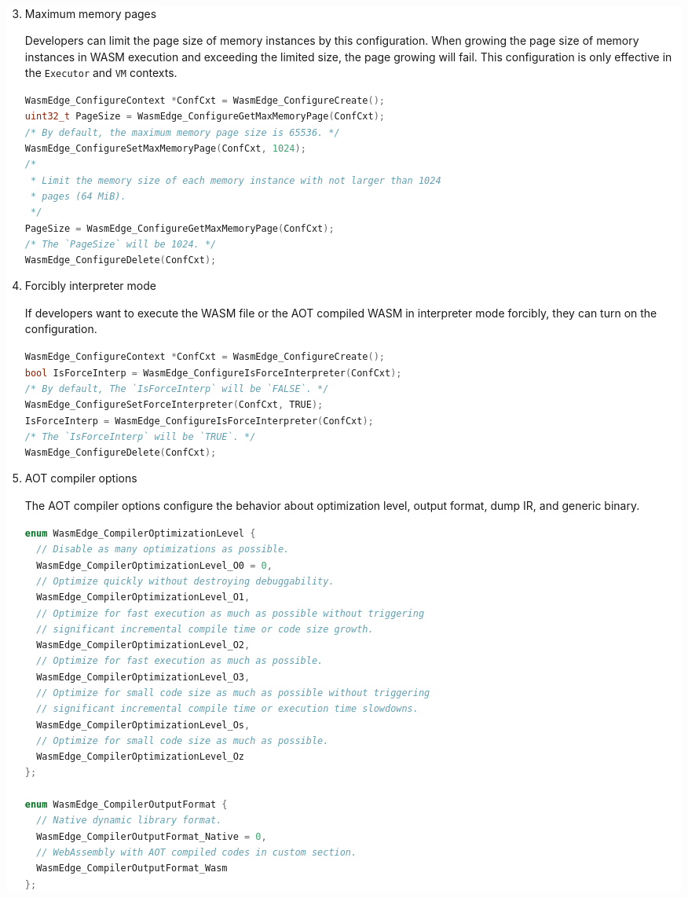 3. Maximum memory pages

   Developers can limit the page size of memory instances by this configuration. When growing the page size of memory instances in WASM execution and exceeding the limited size, the page growing will fail. This configuration is only effective in the `Executor` and `VM` contexts.

   ```c
   WasmEdge_ConfigureContext *ConfCxt = WasmEdge_ConfigureCreate();
   uint32_t PageSize = WasmEdge_ConfigureGetMaxMemoryPage(ConfCxt);
   /* By default, the maximum memory page size is 65536. */
   WasmEdge_ConfigureSetMaxMemoryPage(ConfCxt, 1024);
   /*
    * Limit the memory size of each memory instance with not larger than 1024
    * pages (64 MiB).
    */
   PageSize = WasmEdge_ConfigureGetMaxMemoryPage(ConfCxt);
   /* The `PageSize` will be 1024. */
   WasmEdge_ConfigureDelete(ConfCxt);
   ```

4. Forcibly interpreter mode

   If developers want to execute the WASM file or the AOT compiled WASM in interpreter mode forcibly, they can turn on the configuration.

   ```c
   WasmEdge_ConfigureContext *ConfCxt = WasmEdge_ConfigureCreate();
   bool IsForceInterp = WasmEdge_ConfigureIsForceInterpreter(ConfCxt);
   /* By default, The `IsForceInterp` will be `FALSE`. */
   WasmEdge_ConfigureSetForceInterpreter(ConfCxt, TRUE);
   IsForceInterp = WasmEdge_ConfigureIsForceInterpreter(ConfCxt);
   /* The `IsForceInterp` will be `TRUE`. */
   WasmEdge_ConfigureDelete(ConfCxt);
   ```

5. AOT compiler options

   The AOT compiler options configure the behavior about optimization level, output format, dump IR, and generic binary.

   ```c
   enum WasmEdge_CompilerOptimizationLevel {
     // Disable as many optimizations as possible.
     WasmEdge_CompilerOptimizationLevel_O0 = 0,
     // Optimize quickly without destroying debuggability.
     WasmEdge_CompilerOptimizationLevel_O1,
     // Optimize for fast execution as much as possible without triggering
     // significant incremental compile time or code size growth.
     WasmEdge_CompilerOptimizationLevel_O2,
     // Optimize for fast execution as much as possible.
     WasmEdge_CompilerOptimizationLevel_O3,
     // Optimize for small code size as much as possible without triggering
     // significant incremental compile time or execution time slowdowns.
     WasmEdge_CompilerOptimizationLevel_Os,
     // Optimize for small code size as much as possible.
     WasmEdge_CompilerOptimizationLevel_Oz
   };

   enum WasmEdge_CompilerOutputFormat {
     // Native dynamic library format.
     WasmEdge_CompilerOutputFormat_Native = 0,
     // WebAssembly with AOT compiled codes in custom section.
     WasmEdge_CompilerOutputFormat_Wasm
   };
   ```
